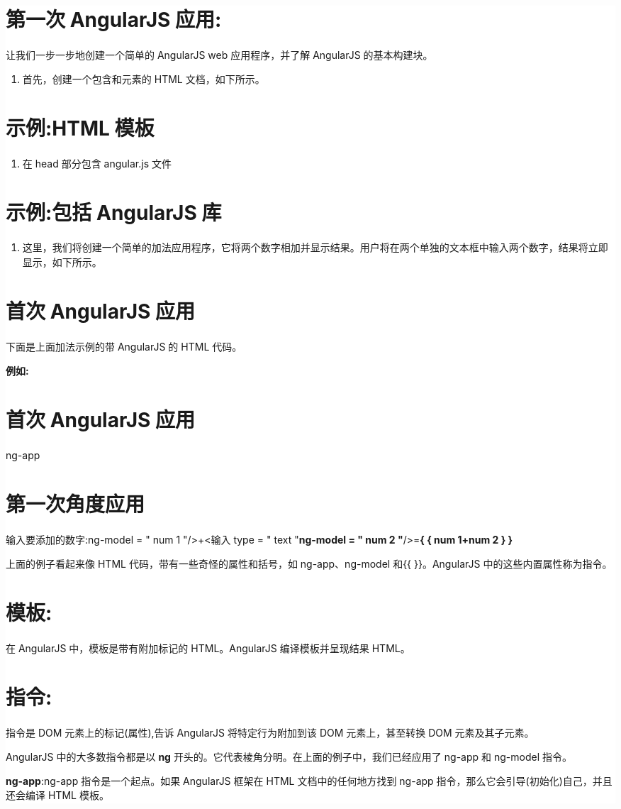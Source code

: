 # 第一次 AngularJS 应用:

让我们一步一步地创建一个简单的 AngularJS web 应用程序，并了解 AngularJS 的基本构建块。

1.  首先，创建一个包含和元素的 HTML 文档，如下所示。

# 示例:HTML 模板





1.  在 head 部分包含 angular.js 文件

# 示例:包括 AngularJS 库

<title>首次成角应用</title>

1.  这里，我们将创建一个简单的加法应用程序，它将两个数字相加并显示结果。用户将在两个单独的文本框中输入两个数字，结果将立即显示，如下所示。

# 首次 AngularJS 应用

下面是上面加法示例的带 AngularJS 的 HTML 代码。

**例如:**

# 首次 AngularJS 应用

<title>首次成角应用</title>

ng-app

# 第一次角度应用

输入要添加的数字:ng-model = " num 1 "/>+<输入 type = " text "**ng-model = " num 2 "**/>=<span>**{ { num 1+num 2 } }**</span>

上面的例子看起来像 HTML 代码，带有一些奇怪的属性和括号，如 ng-app、ng-model 和{{ }}。AngularJS 中的这些内置属性称为指令。

# 模板:

在 AngularJS 中，模板是带有附加标记的 HTML。AngularJS 编译模板并呈现结果 HTML。

# 指令:

指令是 DOM 元素上的标记(属性),告诉 AngularJS 将特定行为附加到该 DOM 元素上，甚至转换 DOM 元素及其子元素。

AngularJS 中的大多数指令都是以 **ng** 开头的。它代表棱角分明。在上面的例子中，我们已经应用了 ng-app 和 ng-model 指令。

**ng-app**:ng-app 指令是一个起点。如果 AngularJS 框架在 HTML 文档中的任何地方找到 ng-app 指令，那么它会引导(初始化)自己，并且还会编译 HTML 模板。
